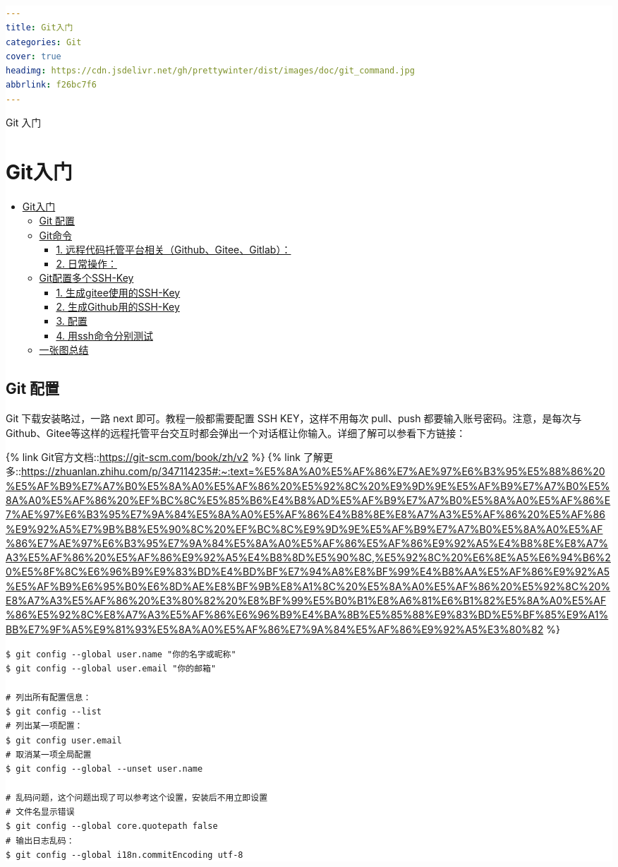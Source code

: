 ```yaml
---
title: Git入门
categories: Git
cover: true
headimg: https://cdn.jsdelivr.net/gh/prettywinter/dist/images/doc/git_command.jpg
abbrlink: f26bc7f6
---
```


Git 入门



# Git入门




- [Git入门](#git入门)
  - [Git 配置](#git-配置)
  - [Git命令](#git命令)
    - [1. 远程代码托管平台相关（Github、Gitee、Gitlab）：](#1-远程代码托管平台相关githubgiteegitlab)
    - [2. 日常操作：](#2-日常操作)
  - [Git配置多个SSH-Key](#git配置多个ssh-key)
    - [1. 生成gitee使用的SSH-Key](#1-生成gitee使用的ssh-key)
    - [2. 生成Github用的SSH-Key](#2-生成github用的ssh-key)
    - [3. 配置](#3-配置)
    - [4. 用ssh命令分别测试](#4-用ssh命令分别测试)
  - [一张图总结](#一张图总结)



## Git 配置

Git 下载安装略过，一路 next 即可。教程一般都需要配置 SSH KEY，这样不用每次 pull、push 都要输入账号密码。注意，是每次与Github、Gitee等这样的远程托管平台交互时都会弹出一个对话框让你输入。详细了解可以参看下方链接：

{% link Git官方文档::https://git-scm.com/book/zh/v2 %}
{% link 了解更多::https://zhuanlan.zhihu.com/p/347114235#:~:text=%E5%8A%A0%E5%AF%86%E7%AE%97%E6%B3%95%E5%88%86%20%E5%AF%B9%E7%A7%B0%E5%8A%A0%E5%AF%86%20%E5%92%8C%20%E9%9D%9E%E5%AF%B9%E7%A7%B0%E5%8A%A0%E5%AF%86%20%EF%BC%8C%E5%85%B6%E4%B8%AD%E5%AF%B9%E7%A7%B0%E5%8A%A0%E5%AF%86%E7%AE%97%E6%B3%95%E7%9A%84%E5%8A%A0%E5%AF%86%E4%B8%8E%E8%A7%A3%E5%AF%86%20%E5%AF%86%E9%92%A5%E7%9B%B8%E5%90%8C%20%EF%BC%8C%E9%9D%9E%E5%AF%B9%E7%A7%B0%E5%8A%A0%E5%AF%86%E7%AE%97%E6%B3%95%E7%9A%84%E5%8A%A0%E5%AF%86%E5%AF%86%E9%92%A5%E4%B8%8E%E8%A7%A3%E5%AF%86%20%E5%AF%86%E9%92%A5%E4%B8%8D%E5%90%8C,%E5%92%8C%20%E6%8E%A5%E6%94%B6%20%E5%8F%8C%E6%96%B9%E9%83%BD%E4%BD%BF%E7%94%A8%E8%BF%99%E4%B8%AA%E5%AF%86%E9%92%A5%E5%AF%B9%E6%95%B0%E6%8D%AE%E8%BF%9B%E8%A1%8C%20%E5%8A%A0%E5%AF%86%20%E5%92%8C%20%E8%A7%A3%E5%AF%86%20%E3%80%82%20%E8%BF%99%E5%B0%B1%E8%A6%81%E6%B1%82%E5%8A%A0%E5%AF%86%E5%92%8C%E8%A7%A3%E5%AF%86%E6%96%B9%E4%BA%8B%E5%85%88%E9%83%BD%E5%BF%85%E9%A1%BB%E7%9F%A5%E9%81%93%E5%8A%A0%E5%AF%86%E7%9A%84%E5%AF%86%E9%92%A5%E3%80%82 %}

```bash{.line-numbers}
$ git config --global user.name "你的名字或昵称"
$ git config --global user.email "你的邮箱"

# 列出所有配置信息：
$ git config --list
# 列出某一项配置：
$ git config user.email
# 取消某一项全局配置
$ git config --global --unset user.name

# 乱码问题，这个问题出现了可以参考这个设置，安装后不用立即设置
# 文件名显示错误
$ git config --global core.quotepath false
# 输出日志乱码：
$ git config --global i18n.commitEncoding utf-8
```